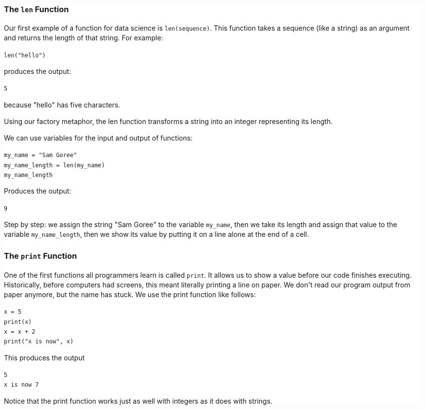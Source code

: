 ### The `len` Function

Our first example of a function for data science is `len(sequence)`. This function takes a sequence (like a string) as an argument and returns the length of that string. For example:

```
len("hello")
```

produces the output:

```
5
```

because "hello" has five characters.

Using our factory metaphor, the len function transforms a string into an integer representing its length.

We can use variables for the input and output of functions:

```
my_name = "Sam Goree"
my_name_length = len(my_name)
my_name_length
```

Produces the output:

```
9
```

Step by step: we assign the string "Sam Goree" to the variable `my_name`, then we take its length and assign that value to the variable `my_name_length`, then we show its value by putting it on a line alone at the end of a cell. 

### The `print` Function

One of the first functions all programmers learn is called `print`. It allows us to show a value before our code finishes executing. Historically, before computers had screens, this meant literally printing a line on paper. We don't read our program output from paper anymore, but the name has stuck. We use the print function like follows:

```
x = 5
print(x)
x = x + 2
print("x is now", x)
```

This produces the output

```
5
x is now 7
```

Notice that the print function works just as well with integers as it does with strings.
